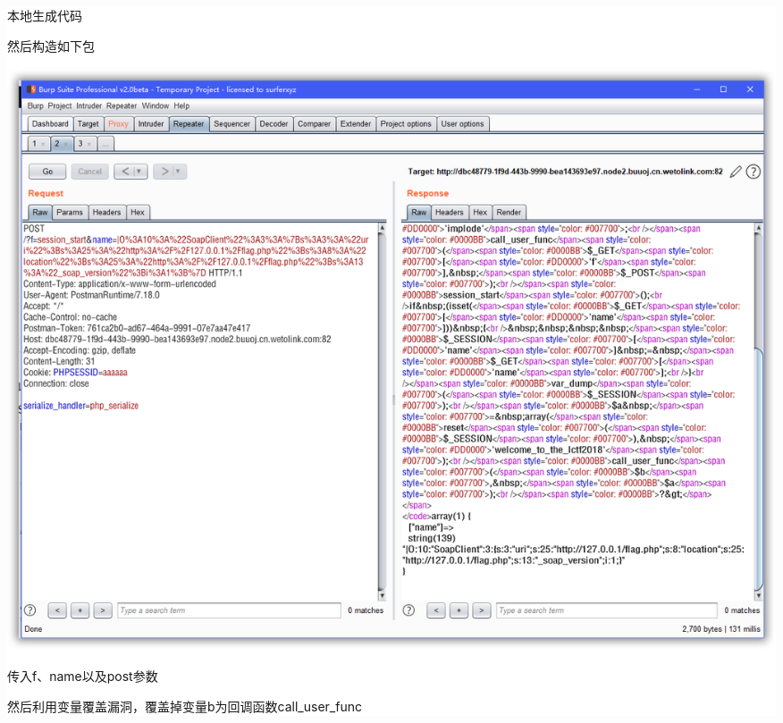 本地生成代码

然后构造如下包

![](https://raw.githubusercontent.com/h1iba1/h1iba1.github.io/refs/heads/master/_posts/CTF/CTFwriteup/buuctf练习笔记/images/ED953CEEB16446DFBB634FE4542A3F917GtVmx6cgTp.webp)

传入f、name以及post参数

然后利用变量覆盖漏洞，覆盖掉变量b为回调函数call_user_func
